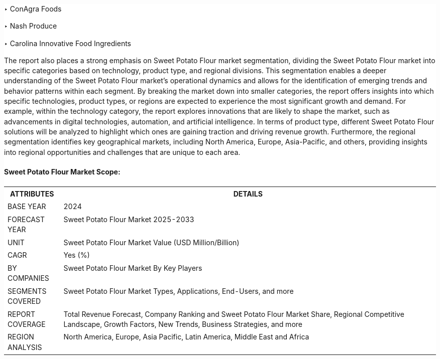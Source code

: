 ‣ ConAgra Foods

‣ Nash Produce

‣ Carolina Innovative Food Ingredients

The report also places a strong emphasis on Sweet Potato Flour market segmentation, dividing the Sweet Potato Flour market into specific categories based on technology, product type, and regional divisions. This segmentation enables a deeper understanding of the Sweet Potato Flour market’s operational dynamics and allows for the identification of emerging trends and behavior patterns within each segment. By breaking the market down into smaller categories, the report offers insights into which specific technologies, product types, or regions are expected to experience the most significant growth and demand. For example, within the technology category, the report explores innovations that are likely to shape the market, such as advancements in digital technologies, automation, and artificial intelligence. In terms of product type, different Sweet Potato Flour solutions will be analyzed to highlight which ones are gaining traction and driving revenue growth. Furthermore, the regional segmentation identifies key geographical markets, including North America, Europe, Asia-Pacific, and others, providing insights into regional opportunities and challenges that are unique to each area.

<h4>Sweet Potato Flour Market Scope:</h4>
<table>
<tr>
<th>ATTRIBUTES</th>
<th>DETAILS</th>
</tr>
<tr>
<td>BASE YEAR</td>
<td>2024</td>
</tr>
<tr>
<td>FORECAST YEAR</td>
<td>Sweet Potato Flour Market 2025-2033</td>
</tr>
<tr>
<td>UNIT</td>
<td>Sweet Potato Flour Market Value (USD Million/Billion)</td>
<tr>
<td>CAGR</td>
<td>Yes (%)</td>
</tr>
</tr>
<tr>
<td>BY COMPANIES</td>
<td>Sweet Potato Flour Market By Key Players</td>
</tr>
<tr>
<td>SEGMENTS COVERED</td>
<td>Sweet Potato Flour Market Types, Applications, End-Users, and more</td>
</tr>
<tr>
<td>REPORT COVERAGE</td>
<td>Total Revenue Forecast, Company Ranking and Sweet Potato Flour Market Share, Regional Competitive Landscape, Growth Factors, New Trends, Business Strategies, and more</td>
</tr>
<tr>
<td>REGION ANALYSIS</td>
<td>North America, Europe, Asia Pacific, Latin America, Middle East and Africa</td>
</tr>
</table>
